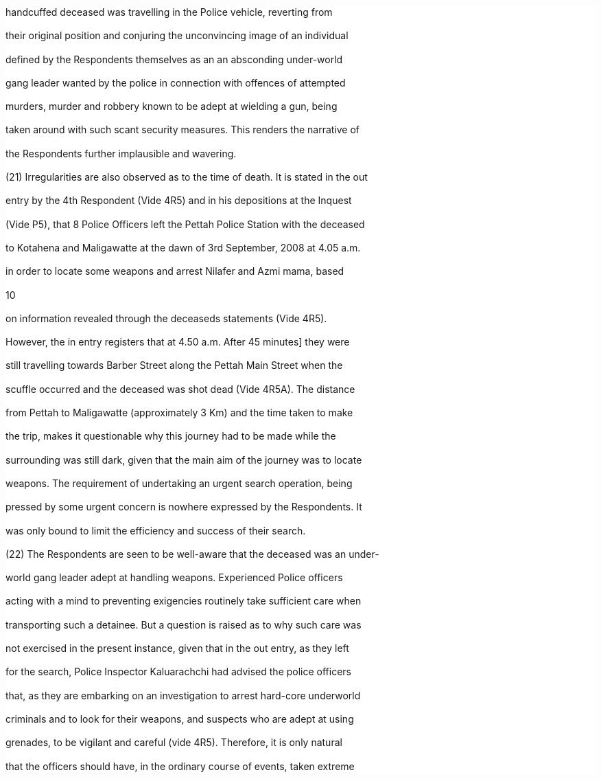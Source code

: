 handcuffed deceased was travelling in the Police vehicle, reverting from

their original position and conjuring the unconvincing image of an individual

defined by the Respondents themselves as an an absconding under-world

gang leader wanted by the police in connection with offences of attempted

murders, murder and robbery known to be adept at wielding a gun, being

taken around with such scant security measures. This renders the narrative of

the Respondents further implausible and wavering.

(21) Irregularities are also observed as to the time of death. It is stated in the out

entry by the 4th Respondent (Vide 4R5) and in his depositions at the Inquest

(Vide P5), that 8 Police Officers left the Pettah Police Station with the deceased

to Kotahena and Maligawatte at the dawn of 3rd September, 2008 at 4.05 a.m.

in order to locate some weapons and arrest Nilafer and Azmi mama, based

10

on information revealed through the deceaseds statements (Vide 4R5).

However, the in entry registers that at 4.50 a.m. After 45 minutes] they were

still travelling towards Barber Street along the Pettah Main Street when the

scuffle occurred and the deceased was shot dead (Vide 4R5A). The distance

from Pettah to Maligawatte (approximately 3 Km) and the time taken to make

the trip, makes it questionable why this journey had to be made while the

surrounding was still dark, given that the main aim of the journey was to locate

weapons. The requirement of undertaking an urgent search operation, being

pressed by some urgent concern is nowhere expressed by the Respondents. It

was only bound to limit the efficiency and success of their search.

(22) The Respondents are seen to be well-aware that the deceased was an under-

world gang leader adept at handling weapons. Experienced Police officers

acting with a mind to preventing exigencies routinely take sufficient care when

transporting such a detainee. But a question is raised as to why such care was

not exercised in the present instance, given that in the out entry, as they left

for the search, Police Inspector Kaluarachchi had advised the police officers

that, as they are embarking on an investigation to arrest hard-core underworld

criminals and to look for their weapons, and suspects who are adept at using

grenades, to be vigilant and careful (vide 4R5). Therefore, it is only natural

that the officers should have, in the ordinary course of events, taken extreme
